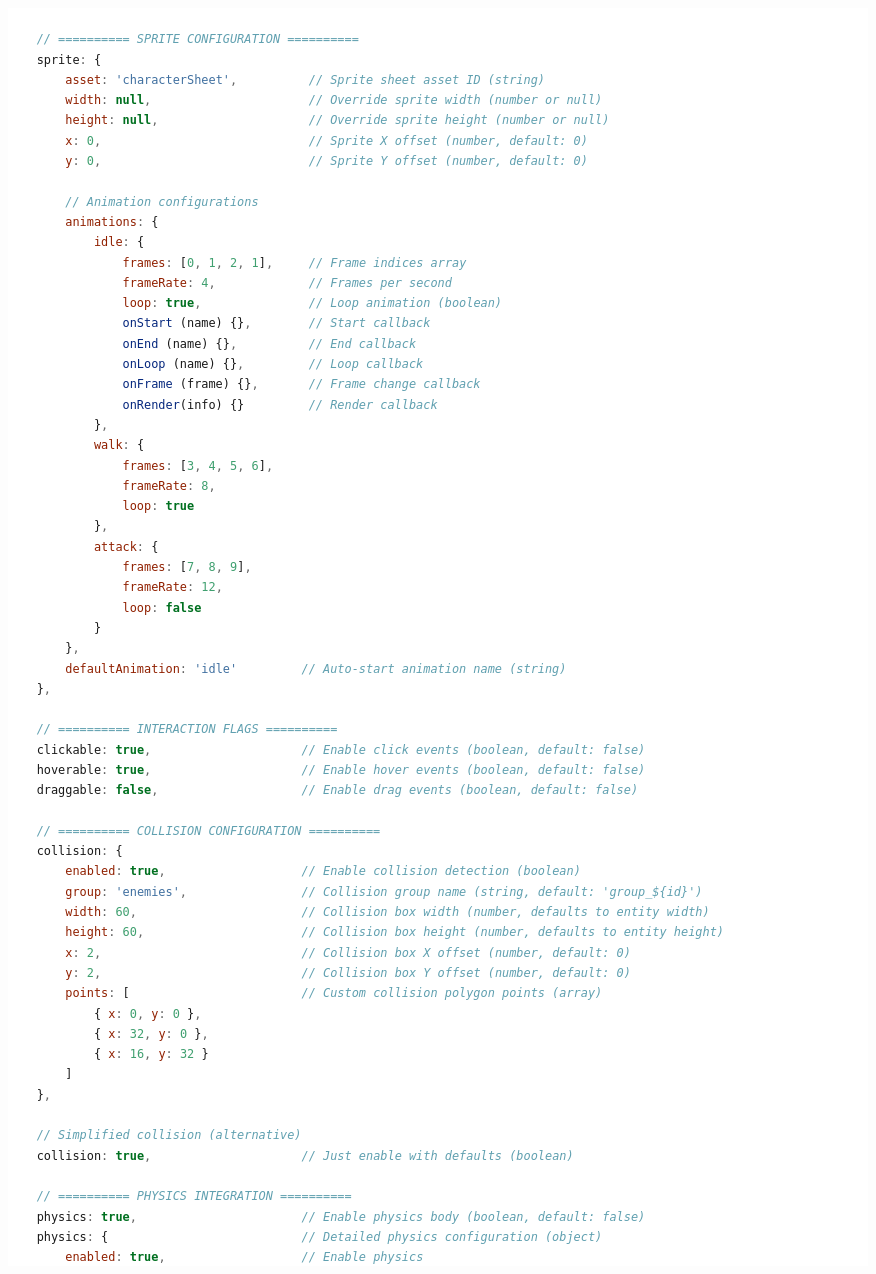 ```javascript
    
    // ========== SPRITE CONFIGURATION ==========
    sprite: {
        asset: 'characterSheet',          // Sprite sheet asset ID (string)
        width: null,                      // Override sprite width (number or null)
        height: null,                     // Override sprite height (number or null)
        x: 0,                             // Sprite X offset (number, default: 0)
        y: 0,                             // Sprite Y offset (number, default: 0)
        
        // Animation configurations
        animations: {
            idle: {
                frames: [0, 1, 2, 1],     // Frame indices array
                frameRate: 4,             // Frames per second
                loop: true,               // Loop animation (boolean)
                onStart (name) {},        // Start callback
                onEnd (name) {},          // End callback
                onLoop (name) {},         // Loop callback
                onFrame (frame) {},       // Frame change callback
                onRender(info) {}         // Render callback
            },
            walk: {
                frames: [3, 4, 5, 6],
                frameRate: 8,
                loop: true
            },
            attack: {
                frames: [7, 8, 9],
                frameRate: 12,
                loop: false
            }
        },
        defaultAnimation: 'idle'         // Auto-start animation name (string)
    },
    
    // ========== INTERACTION FLAGS ==========
    clickable: true,                     // Enable click events (boolean, default: false)
    hoverable: true,                     // Enable hover events (boolean, default: false)
    draggable: false,                    // Enable drag events (boolean, default: false)
    
    // ========== COLLISION CONFIGURATION ==========
    collision: {
        enabled: true,                   // Enable collision detection (boolean)
        group: 'enemies',                // Collision group name (string, default: 'group_${id}')
        width: 60,                       // Collision box width (number, defaults to entity width)
        height: 60,                      // Collision box height (number, defaults to entity height)
        x: 2,                            // Collision box X offset (number, default: 0)
        y: 2,                            // Collision box Y offset (number, default: 0)
        points: [                        // Custom collision polygon points (array)
            { x: 0, y: 0 },
            { x: 32, y: 0 },
            { x: 16, y: 32 }
        ]
    },
    
    // Simplified collision (alternative)
    collision: true,                     // Just enable with defaults (boolean)
    
    // ========== PHYSICS INTEGRATION ==========
    physics: true,                       // Enable physics body (boolean, default: false)
    physics: {                           // Detailed physics configuration (object)
        enabled: true,                   // Enable physics
```